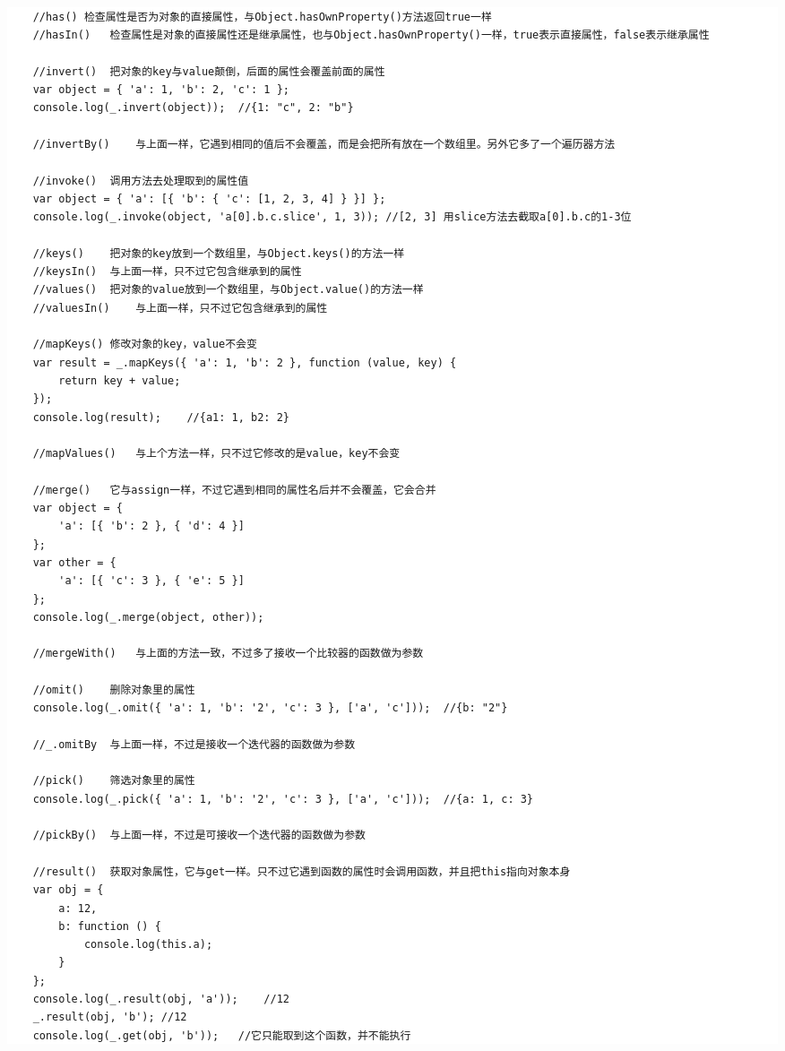 		//has()	检查属性是否为对象的直接属性，与Object.hasOwnProperty()方法返回true一样
		//hasIn()	检查属性是对象的直接属性还是继承属性，也与Object.hasOwnProperty()一样，true表示直接属性，false表示继承属性

		//invert()	把对象的key与value颠倒，后面的属性会覆盖前面的属性
		var object = { 'a': 1, 'b': 2, 'c': 1 };
		console.log(_.invert(object));	//{1: "c", 2: "b"}

		//invertBy()	与上面一样，它遇到相同的值后不会覆盖，而是会把所有放在一个数组里。另外它多了一个遍历器方法

		//invoke()	调用方法去处理取到的属性值
		var object = { 'a': [{ 'b': { 'c': [1, 2, 3, 4] } }] };
		console.log(_.invoke(object, 'a[0].b.c.slice', 1, 3)); //[2, 3]	用slice方法去截取a[0].b.c的1-3位

		//keys()	把对象的key放到一个数组里，与Object.keys()的方法一样
		//keysIn()	与上面一样，只不过它包含继承到的属性
		//values()	把对象的value放到一个数组里，与Object.value()的方法一样
		//valuesIn()	与上面一样，只不过它包含继承到的属性

		//mapKeys()	修改对象的key，value不会变
		var result = _.mapKeys({ 'a': 1, 'b': 2 }, function (value, key) {
			return key + value;
		});
		console.log(result);	//{a1: 1, b2: 2}

		//mapValues()	与上个方法一样，只不过它修改的是value，key不会变

		//merge()	它与assign一样，不过它遇到相同的属性名后并不会覆盖，它会合并
		var object = {
			'a': [{ 'b': 2 }, { 'd': 4 }]
		};
		var other = {
			'a': [{ 'c': 3 }, { 'e': 5 }]
		};
		console.log(_.merge(object, other));

		//mergeWith()	与上面的方法一致，不过多了接收一个比较器的函数做为参数

		//omit()	删除对象里的属性
		console.log(_.omit({ 'a': 1, 'b': '2', 'c': 3 }, ['a', 'c']));	//{b: "2"}

		//_.omitBy	与上面一样，不过是接收一个迭代器的函数做为参数

		//pick()	筛选对象里的属性
		console.log(_.pick({ 'a': 1, 'b': '2', 'c': 3 }, ['a', 'c']));	//{a: 1, c: 3}

		//pickBy()	与上面一样，不过是可接收一个迭代器的函数做为参数

		//result()	获取对象属性，它与get一样。只不过它遇到函数的属性时会调用函数，并且把this指向对象本身
		var obj = {
			a: 12,
			b: function () {
				console.log(this.a);
			}
		};
		console.log(_.result(obj, 'a'));	//12
		_.result(obj, 'b');	//12
		console.log(_.get(obj, 'b'));	//它只能取到这个函数，并不能执行
